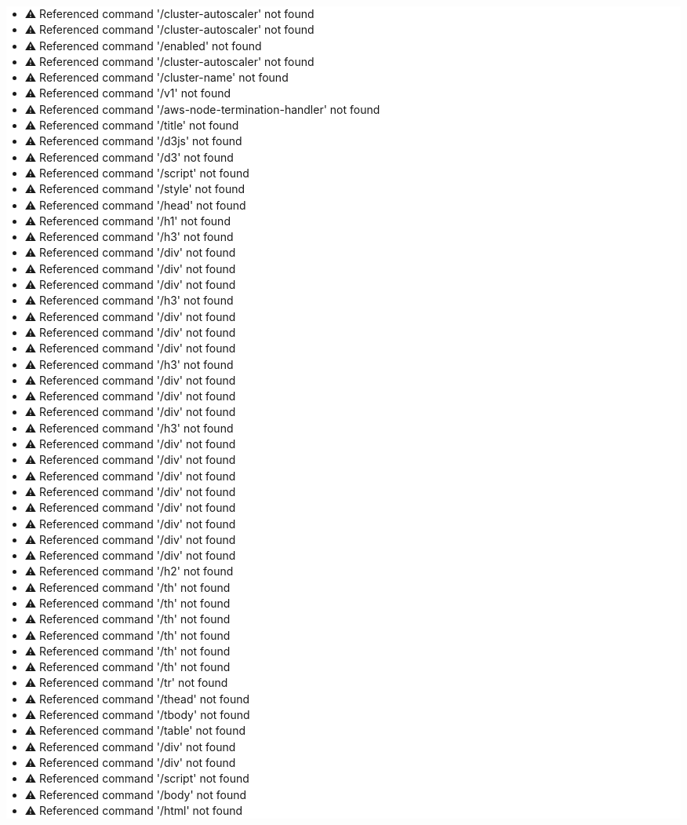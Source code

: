 - ⚠️ Referenced command '/cluster-autoscaler' not found
- ⚠️ Referenced command '/cluster-autoscaler' not found
- ⚠️ Referenced command '/enabled' not found
- ⚠️ Referenced command '/cluster-autoscaler' not found
- ⚠️ Referenced command '/cluster-name' not found
- ⚠️ Referenced command '/v1' not found
- ⚠️ Referenced command '/aws-node-termination-handler' not found
- ⚠️ Referenced command '/title' not found
- ⚠️ Referenced command '/d3js' not found
- ⚠️ Referenced command '/d3' not found
- ⚠️ Referenced command '/script' not found
- ⚠️ Referenced command '/style' not found
- ⚠️ Referenced command '/head' not found
- ⚠️ Referenced command '/h1' not found
- ⚠️ Referenced command '/h3' not found
- ⚠️ Referenced command '/div' not found
- ⚠️ Referenced command '/div' not found
- ⚠️ Referenced command '/div' not found
- ⚠️ Referenced command '/h3' not found
- ⚠️ Referenced command '/div' not found
- ⚠️ Referenced command '/div' not found
- ⚠️ Referenced command '/div' not found
- ⚠️ Referenced command '/h3' not found
- ⚠️ Referenced command '/div' not found
- ⚠️ Referenced command '/div' not found
- ⚠️ Referenced command '/div' not found
- ⚠️ Referenced command '/h3' not found
- ⚠️ Referenced command '/div' not found
- ⚠️ Referenced command '/div' not found
- ⚠️ Referenced command '/div' not found
- ⚠️ Referenced command '/div' not found
- ⚠️ Referenced command '/div' not found
- ⚠️ Referenced command '/div' not found
- ⚠️ Referenced command '/div' not found
- ⚠️ Referenced command '/div' not found
- ⚠️ Referenced command '/h2' not found
- ⚠️ Referenced command '/th' not found
- ⚠️ Referenced command '/th' not found
- ⚠️ Referenced command '/th' not found
- ⚠️ Referenced command '/th' not found
- ⚠️ Referenced command '/th' not found
- ⚠️ Referenced command '/th' not found
- ⚠️ Referenced command '/tr' not found
- ⚠️ Referenced command '/thead' not found
- ⚠️ Referenced command '/tbody' not found
- ⚠️ Referenced command '/table' not found
- ⚠️ Referenced command '/div' not found
- ⚠️ Referenced command '/div' not found
- ⚠️ Referenced command '/script' not found
- ⚠️ Referenced command '/body' not found
- ⚠️ Referenced command '/html' not found
